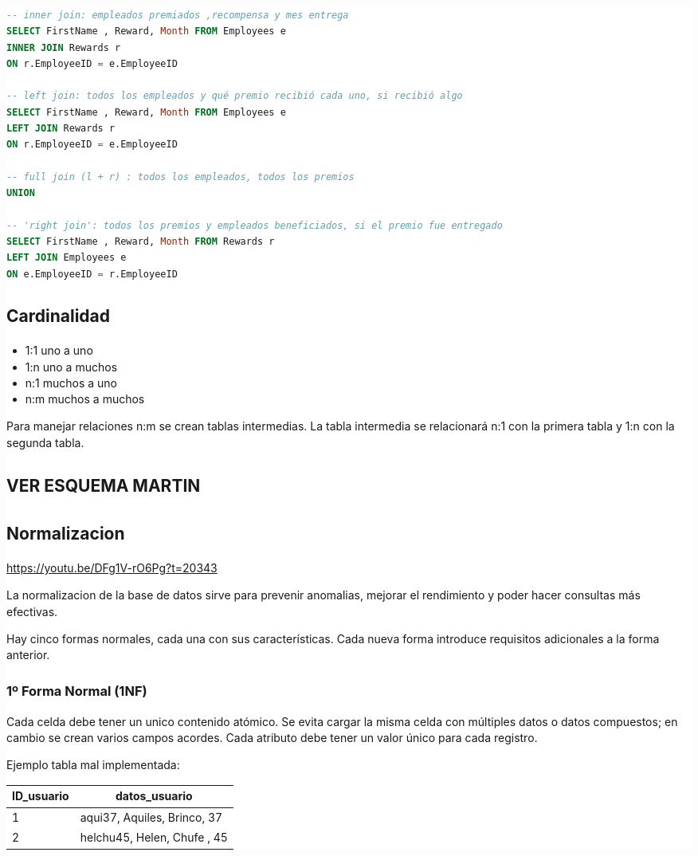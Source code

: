 ```sql
-- inner join: empleados premiados ,recompensa y mes entrega
SELECT FirstName , Reward, Month FROM Employees e
INNER JOIN Rewards r
ON r.EmployeeID = e.EmployeeID

-- left join: todos los empleados y qué premio recibió cada uno, si recibió algo
SELECT FirstName , Reward, Month FROM Employees e
LEFT JOIN Rewards r
ON r.EmployeeID = e.EmployeeID

-- full join (l + r) : todos los empleados, todos los premios
UNION

-- 'right join': todos los premios y empleados beneficiados, si el premio fue entregado
SELECT FirstName , Reward, Month FROM Rewards r
LEFT JOIN Employees e 
ON e.EmployeeID = r.EmployeeID
```

## Cardinalidad


- 1:1 uno a uno
- 1:n uno a muchos
- n:1 muchos a uno
- n:m muchos a muchos

Para manejar relaciones n:m se crean tablas intermedias.
La tabla intermedia se relacionará n:1 con la primera tabla y 1:n con la segunda tabla.


## VER ESQUEMA MARTIN


## Normalizacion
https://youtu.be/DFg1V-rO6Pg?t=20343

La normalizacion  de la base de datos sirve para prevenir anomalias, mejorar el rendimiento y poder hacer consultas más efectivas.

Hay cinco formas normales, cada una con sus características. Cada nueva forma introduce requisitos adicionales a la forma anterior.

### 1º Forma Normal (1NF)
Cada celda debe tener un unico contenido atómico. Se evita cargar la misma celda con múltiples datos o datos compuestos; en cambio se crean varios campos acordes.
Cada atributo debe tener un valor único para cada registro.

Ejemplo tabla mal implementada:

| **ID_usuario**| **datos_usuario**| 
| ----------- | ----------- |
| 1		| 	aqui37, Aquiles, Brinco, 37  |
| 2		| 	helchu45, Helen, Chufe , 45	|
